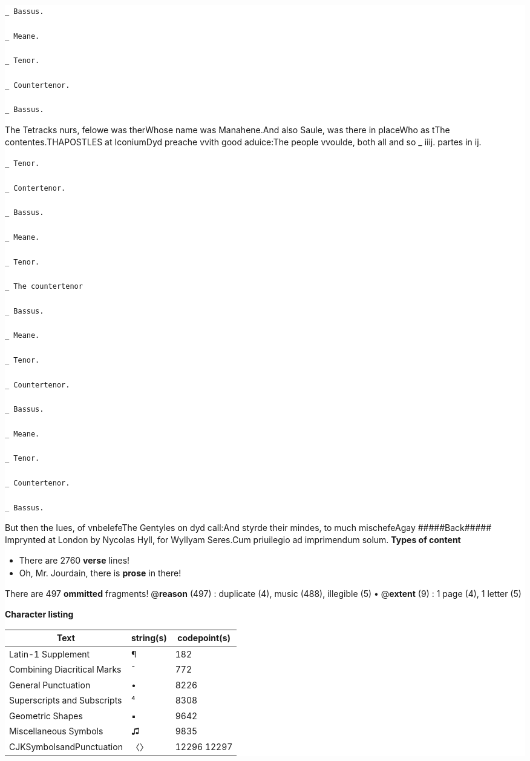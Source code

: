     _ Bassus.

    _ Meane.

    _ Tenor.

    _ Countertenor.

    _ Bassus.
The Tetracks nurs, felowe was therWhose name was Manahene.And also Saule, was there in placeWho as tThe contentes.THAPOSTLES at IconiumDyd preache vvith good aduice:The people vvoulde, both all and so
    _ iiij. partes in ij.

    _ Tenor.

    _ Contertenor.

    _ Bassus.

    _ Meane.

    _ Tenor.

    _ The countertenor

    _ Bassus.

    _ Meane.

    _ Tenor.

    _ Countertenor.

    _ Bassus.

    _ Meane.

    _ Tenor.

    _ Countertenor.

    _ Bassus.
But then the Iues, of vnbelefeThe Gentyles on dyd call:And styrde their mindes, to much mischefeAgay
#####Back#####
Imprynted at London by Nycolas Hyll, for Wyllyam Seres.Cum priuilegio ad imprimendum solum.
**Types of content**

  * There are 2760 **verse** lines!
  * Oh, Mr. Jourdain, there is **prose** in there!

There are 497 **ommitted** fragments! 
 @__reason__ (497) : duplicate (4), music (488), illegible (5)  •  @__extent__ (9) : 1 page (4), 1 letter (5)

**Character listing**


|Text|string(s)|codepoint(s)|
|---|---|---|
|Latin-1 Supplement|¶|182|
|Combining             Diacritical Marks|̄|772|
|General Punctuation|•|8226|
|Superscripts             and Subscripts|⁴|8308|
|Geometric Shapes|▪|9642|
|Miscellaneous Symbols|♫|9835|
|CJKSymbolsandPunctuation|〈〉|12296 12297|

